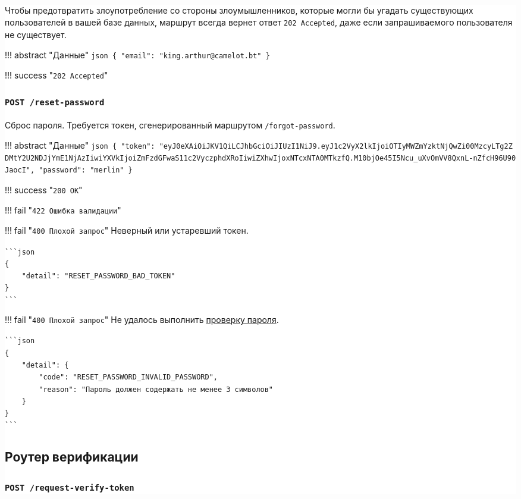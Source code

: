 Чтобы предотвратить злоупотребление со стороны злоумышленников, которые могли бы угадать существующих пользователей в вашей базе данных, маршрут всегда вернет ответ `202 Accepted`, даже если запрашиваемого пользователя не существует.

!!! abstract "Данные"
    ```json
    {
        "email": "king.arthur@camelot.bt"
    }
    ```

!!! success "`202 Accepted`"

### `POST /reset-password`

Сброс пароля. Требуется токен, сгенерированный маршрутом `/forgot-password`.

!!! abstract "Данные"
    ```json
    {
        "token": "eyJ0eXAiOiJKV1QiLCJhbGciOiJIUzI1NiJ9.eyJ1c2VyX2lkIjoiOTIyMWZmYzktNjQwZi00MzcyLTg2ZDMtY2U2NDJjYmE1NjAzIiwiYXVkIjoiZmFzdGFwaS11c2VyczphdXRoIiwiZXhwIjoxNTcxNTA0MTkzfQ.M10bjOe45I5Ncu_uXvOmVV8QxnL-nZfcH96U90JaocI",
        "password": "merlin"
    }
    ```

!!! success "`200 OK`"

!!! fail "`422 Ошибка валидации`"

!!! fail "`400 Плохой запрос`"
    Неверный или устаревший токен.

    ```json
    {
        "detail": "RESET_PASSWORD_BAD_TOKEN"
    }
    ```

!!! fail "`400 Плохой запрос`"
    Не удалось выполнить [проверку пароля](../configuration/user-manager.md#validate_password).

    ```json
    {
        "detail": {
            "code": "RESET_PASSWORD_INVALID_PASSWORD",
            "reason": "Пароль должен содержать не менее 3 символов"
        }
    }
    ```

## Роутер верификации

### `POST /request-verify-token`
